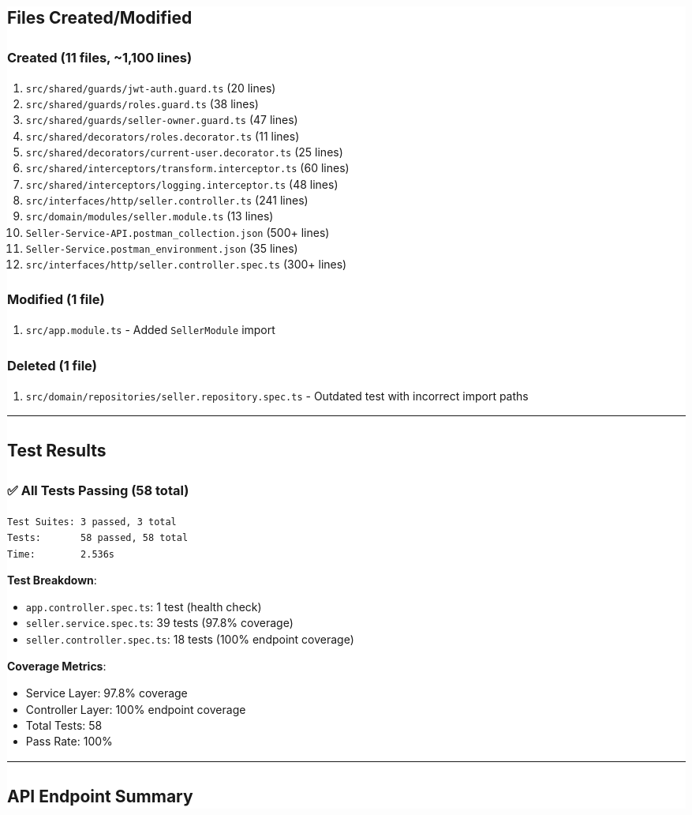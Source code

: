 ## Files Created/Modified

### Created (11 files, ~1,100 lines)

1. `src/shared/guards/jwt-auth.guard.ts` (20 lines)
2. `src/shared/guards/roles.guard.ts` (38 lines)
3. `src/shared/guards/seller-owner.guard.ts` (47 lines)
4. `src/shared/decorators/roles.decorator.ts` (11 lines)
5. `src/shared/decorators/current-user.decorator.ts` (25 lines)
6. `src/shared/interceptors/transform.interceptor.ts` (60 lines)
7. `src/shared/interceptors/logging.interceptor.ts` (48 lines)
8. `src/interfaces/http/seller.controller.ts` (241 lines)
9. `src/domain/modules/seller.module.ts` (13 lines)
10. `Seller-Service-API.postman_collection.json` (500+ lines)
11. `Seller-Service.postman_environment.json` (35 lines)
12. `src/interfaces/http/seller.controller.spec.ts` (300+ lines)

### Modified (1 file)

1. `src/app.module.ts` - Added `SellerModule` import

### Deleted (1 file)

1. `src/domain/repositories/seller.repository.spec.ts` - Outdated test with incorrect import paths

---

## Test Results

### ✅ All Tests Passing (58 total)

```bash
Test Suites: 3 passed, 3 total
Tests:       58 passed, 58 total
Time:        2.536s
```

**Test Breakdown**:
- `app.controller.spec.ts`: 1 test (health check)
- `seller.service.spec.ts`: 39 tests (97.8% coverage)
- `seller.controller.spec.ts`: 18 tests (100% endpoint coverage)

**Coverage Metrics**:
- Service Layer: 97.8% coverage
- Controller Layer: 100% endpoint coverage
- Total Tests: 58
- Pass Rate: 100%

---

## API Endpoint Summary
